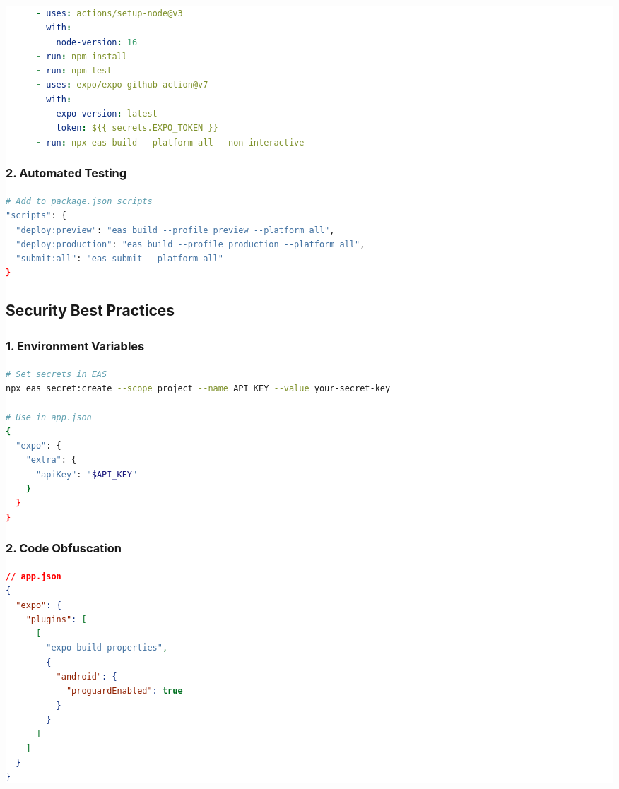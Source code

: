 ```yaml
      - uses: actions/setup-node@v3
        with:
          node-version: 16
      - run: npm install
      - run: npm test
      - uses: expo/expo-github-action@v7
        with:
          expo-version: latest
          token: ${{ secrets.EXPO_TOKEN }}
      - run: npx eas build --platform all --non-interactive
```

### 2. Automated Testing
```bash
# Add to package.json scripts
"scripts": {
  "deploy:preview": "eas build --profile preview --platform all",
  "deploy:production": "eas build --profile production --platform all",
  "submit:all": "eas submit --platform all"
}
```

## Security Best Practices

### 1. Environment Variables
```bash
# Set secrets in EAS
npx eas secret:create --scope project --name API_KEY --value your-secret-key

# Use in app.json
{
  "expo": {
    "extra": {
      "apiKey": "$API_KEY"
    }
  }
}
```

### 2. Code Obfuscation
```json
// app.json
{
  "expo": {
    "plugins": [
      [
        "expo-build-properties",
        {
          "android": {
            "proguardEnabled": true
          }
        }
      ]
    ]
  }
}
```
